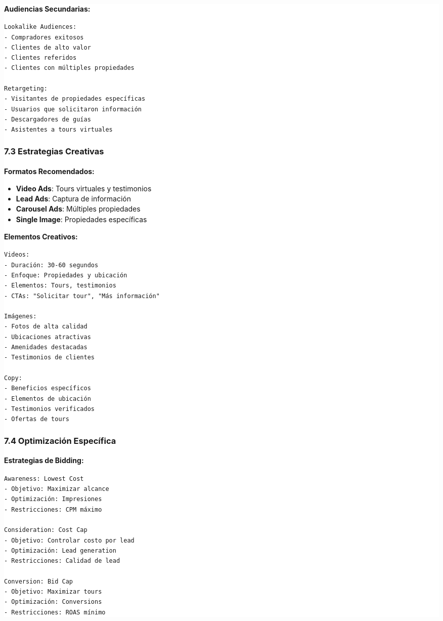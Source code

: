 **Audiencias Secundarias:**
```
Lookalike Audiences:
- Compradores exitosos
- Clientes de alto valor
- Clientes referidos
- Clientes con múltiples propiedades

Retargeting:
- Visitantes de propiedades específicas
- Usuarios que solicitaron información
- Descargadores de guías
- Asistentes a tours virtuales
```

### 7.3 Estrategias Creativas

**Formatos Recomendados:**
- **Video Ads**: Tours virtuales y testimonios
- **Lead Ads**: Captura de información
- **Carousel Ads**: Múltiples propiedades
- **Single Image**: Propiedades específicas

**Elementos Creativos:**
```
Videos:
- Duración: 30-60 segundos
- Enfoque: Propiedades y ubicación
- Elementos: Tours, testimonios
- CTAs: "Solicitar tour", "Más información"

Imágenes:
- Fotos de alta calidad
- Ubicaciones atractivas
- Amenidades destacadas
- Testimonios de clientes

Copy:
- Beneficios específicos
- Elementos de ubicación
- Testimonios verificados
- Ofertas de tours
```

### 7.4 Optimización Específica

**Estrategias de Bidding:**
```
Awareness: Lowest Cost
- Objetivo: Maximizar alcance
- Optimización: Impresiones
- Restricciones: CPM máximo

Consideration: Cost Cap
- Objetivo: Controlar costo por lead
- Optimización: Lead generation
- Restricciones: Calidad de lead

Conversion: Bid Cap
- Objetivo: Maximizar tours
- Optimización: Conversions
- Restricciones: ROAS mínimo
```
